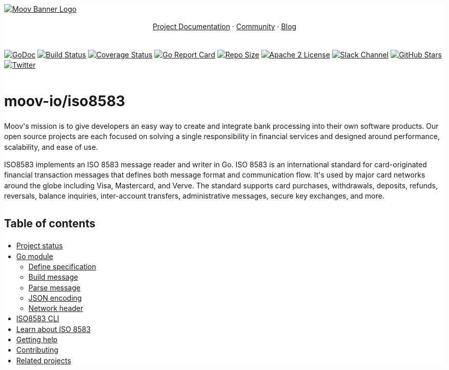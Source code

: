 [![Moov Banner Logo](https://user-images.githubusercontent.com/20115216/104214617-885b3c80-53ec-11eb-8ce0-9fc745fb5bfc.png)](https://github.com/moov-io)

<p align="center">
  <a href="https://github.com/moov-io/iso8583/tree/master/docs">Project Documentation</a>
  ·
  <a href="https://slack.moov.io/">Community</a>
  ·
  <a href="https://moov.io/blog/">Blog</a>
  <br>
  <br>
</p>

[![GoDoc](https://godoc.org/github.com/moov-io/iso8583?status.svg)](https://godoc.org/github.com/moov-io/iso8583)
[![Build Status](https://github.com/moov-io/iso8583/workflows/Go/badge.svg)](https://github.com/moov-io/iso8583/actions)
[![Coverage Status](https://codecov.io/gh/moov-io/iso8583/branch/master/graph/badge.svg)](https://codecov.io/gh/moov-io/iso8583)
[![Go Report Card](https://goreportcard.com/badge/github.com/moov-io/iso8583)](https://goreportcard.com/report/github.com/moov-io/iso8583)
[![Repo Size](https://img.shields.io/github/languages/code-size/moov-io/iso8583?label=project%20size)](https://github.com/moov-io/iso8583)
[![Apache 2 License](https://img.shields.io/badge/license-Apache2-blue.svg)](https://raw.githubusercontent.com/moov-io/iso8583/master/LICENSE)
[![Slack Channel](https://slack.moov.io/badge.svg?bg=e01563&fgColor=fffff)](https://slack.moov.io/)
[![GitHub Stars](https://img.shields.io/github/stars/moov-io/iso8583)](https://github.com/moov-io/iso8583)
[![Twitter](https://img.shields.io/twitter/follow/moov_io?style=social)](https://twitter.com/moov_io?lang=en)

# moov-io/iso8583

Moov's mission is to give developers an easy way to create and integrate bank processing into their own software products. Our open source projects are each focused on solving a single responsibility in financial services and designed around performance, scalability, and ease of use.

ISO8583 implements an ISO 8583 message reader and writer in Go. ISO 8583 is an international standard for card-originated financial transaction messages that defines both message format and communication flow. It's used by major card networks around the globe including Visa, Mastercard, and Verve. The standard supports card purchases, withdrawals, deposits, refunds, reversals, balance inquiries, inter-account transfers, administrative messages, secure key exchanges, and more.

## Table of contents

- [Project status](#project-status)
- [Go module](#go-library)
	- [Define specification](#define-your-specification)
	- [Build message](#build-and-pack-the-message)
	- [Parse message](#parse-the-message-and-access-the-data)
	- [JSON encoding](#json-encoding)
	- [Network header](#network-header)
- [ISO8583 CLI](#cli)
- [Learn about ISO 8583](#learn-about-iso-8583)
- [Getting help](#getting-help)
- [Contributing](#contributing)
- [Related projects](#related-projects)
